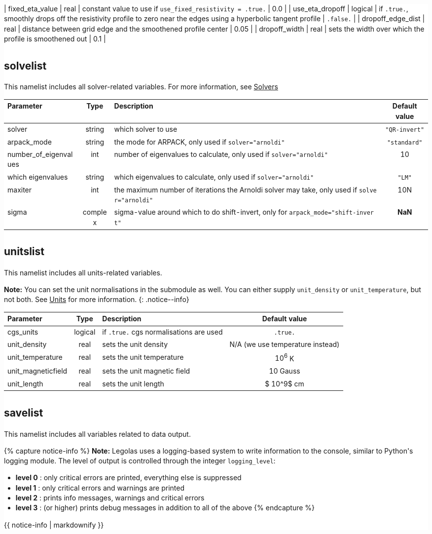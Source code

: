 | fixed_eta_value   | real | constant value to use if `use_fixed_resistivity = .true.` | 0.0   |
| use_eta_dropoff   | logical | if `.true.`, smoothly drops off the resistivity profile to zero near the edges using a hyperbolic tangent profile  | `.false.` |
| dropoff_edge_dist | real | distance between grid edge and the smoothened profile center  | 0.05  |
| dropoff_width | real | sets the width over which the profile is smoothened out   | 0.1   |

## solvelist
This namelist includes all solver-related variables. For more information, see [Solvers](../../general/solvers)

| Parameter     | Type  | Description   | Default value     |
| :---          | :---: | :----         | :---:             |
| solver        | string    | which solver to use | `"QR-invert"` |
| arpack_mode   | string    | the mode for ARPACK, only used if `solver="arnoldi"` | `"standard"`  |
| number_of_eigenvalues | int   | number of eigenvalues to calculate, only used if `solver="arnoldi"`   | 10    |
| which eigenvalues | string    | which eigenvalues to calculate, only used if `solver="arnoldi"`   |   `"LM"`  |
| maxiter       | int   | the maximum number of iterations the Arnoldi solver may take, only used if `solver="arnoldi"` | 10N   |
| sigma         | complex   | sigma-value around which to do shift-invert, only for `arpack_mode="shift-invert"`  | **NaN** |

## unitslist
This namelist includes all units-related variables.

**Note:** You can set the unit normalisations in the submodule as well. You can either supply
`unit_density` or `unit_temperature`, but not both. See [Units](../../general/equations_physics/#units)
for more information.
{: .notice--info}

| Parameter    | Type | Description      | Default value     |
| :---         | :---: |  :----        |          :---:      |
| cgs_units     | logical | if `.true.` cgs normalisations are used   | `.true.`  |
| unit_density  | real | sets the unit density | N/A (we use temperature instead) |
| unit_temperature  | real | sets the unit temperature | $10^6$ K |
| unit_magneticfield |  real | sets the unit magnetic field    | $10$ Gauss    |
| unit_length   | real | sets the unit length  | $ 10^9$ cm    |

## savelist
This namelist includes all variables related to data output.

{% capture notice-info %}
**Note:** Legolas uses a logging-based system to write information to the console, similar to Python's logging module.
The level of output is controlled through the integer `logging_level`:
* **level 0** : only critical errors are printed, everything else is suppressed
* **level 1** : only critical errors and warnings are printed
* **level 2** : prints info messages, warnings and critical errors
* **level 3** : (or higher) prints debug messages in addition to all of the above
{% endcapture %}
<div class="notice--info">
  {{ notice-info | markdownify }}
</div>
